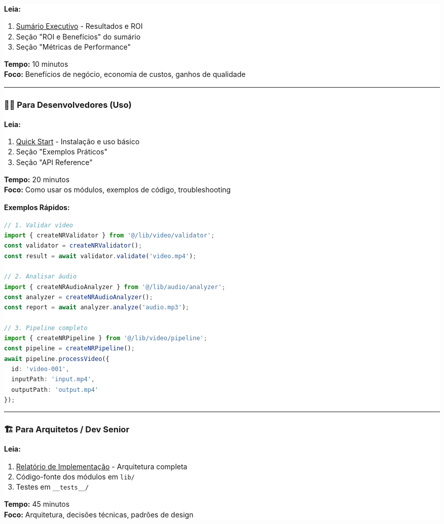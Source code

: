 **Leia:**
1. [Sumário Executivo](SPRINT54_EXECUTIVE_SUMMARY.md) - Resultados e ROI
2. Seção "ROI e Benefícios" do sumário
3. Seção "Métricas de Performance"

**Tempo:** 10 minutos  
**Foco:** Benefícios de negócio, economia de custos, ganhos de qualidade

---

### 👨‍💻 Para Desenvolvedores (Uso)

**Leia:**
1. [Quick Start](VIDEO_SYSTEM_QUICK_START.md) - Instalação e uso básico
2. Seção "Exemplos Práticos"
3. Seção "API Reference"

**Tempo:** 20 minutos  
**Foco:** Como usar os módulos, exemplos de código, troubleshooting

**Exemplos Rápidos:**

```typescript
// 1. Validar vídeo
import { createNRValidator } from '@/lib/video/validator';
const validator = createNRValidator();
const result = await validator.validate('video.mp4');

// 2. Analisar áudio
import { createNRAudioAnalyzer } from '@/lib/audio/analyzer';
const analyzer = createNRAudioAnalyzer();
const report = await analyzer.analyze('audio.mp3');

// 3. Pipeline completo
import { createNRPipeline } from '@/lib/video/pipeline';
const pipeline = createNRPipeline();
await pipeline.processVideo({
  id: 'video-001',
  inputPath: 'input.mp4',
  outputPath: 'output.mp4'
});
```

---

### 🏗️ Para Arquitetos / Dev Senior

**Leia:**
1. [Relatório de Implementação](SPRINT54_IMPLEMENTATION_REPORT.md) - Arquitetura completa
2. Código-fonte dos módulos em `lib/`
3. Testes em `__tests__/`

**Tempo:** 45 minutos  
**Foco:** Arquitetura, decisões técnicas, padrões de design
